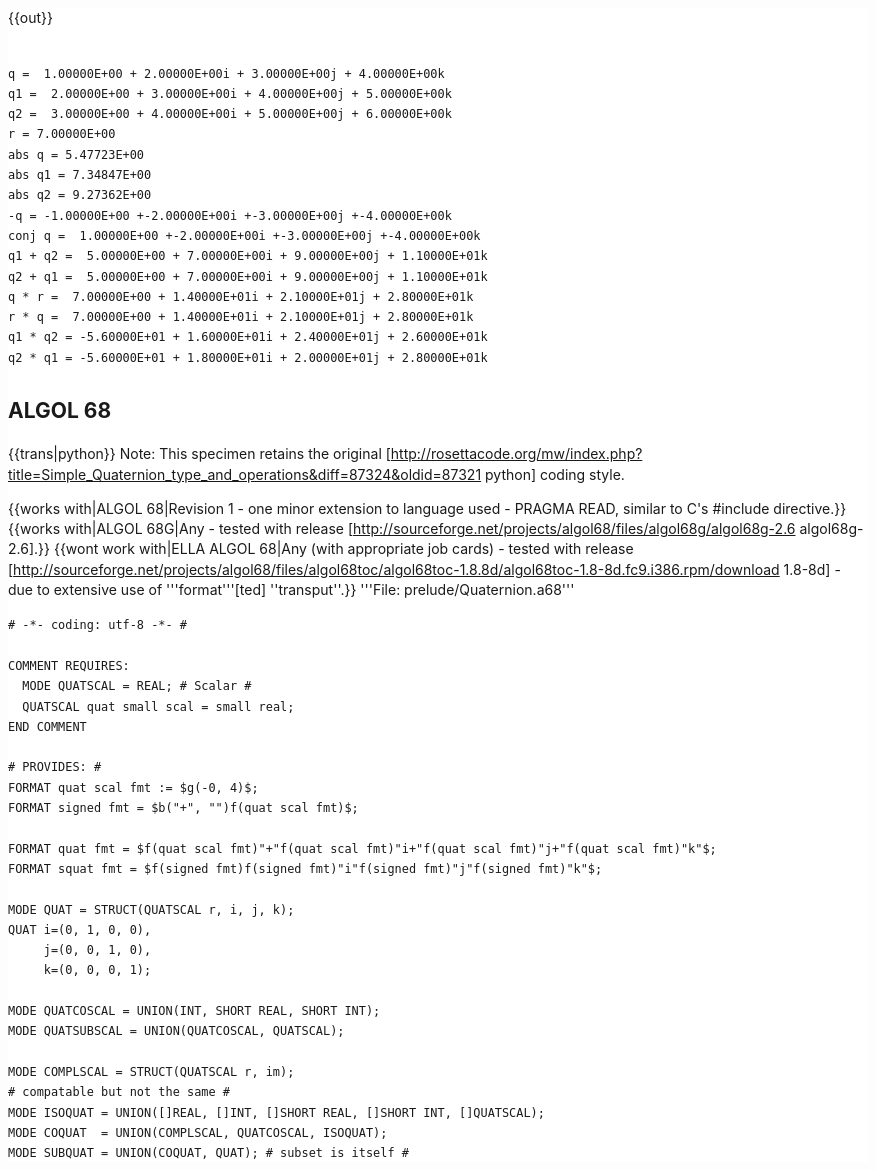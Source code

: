 {{out}}

```txt

q =  1.00000E+00 + 2.00000E+00i + 3.00000E+00j + 4.00000E+00k
q1 =  2.00000E+00 + 3.00000E+00i + 4.00000E+00j + 5.00000E+00k
q2 =  3.00000E+00 + 4.00000E+00i + 5.00000E+00j + 6.00000E+00k
r = 7.00000E+00
abs q = 5.47723E+00
abs q1 = 7.34847E+00
abs q2 = 9.27362E+00
-q = -1.00000E+00 +-2.00000E+00i +-3.00000E+00j +-4.00000E+00k
conj q =  1.00000E+00 +-2.00000E+00i +-3.00000E+00j +-4.00000E+00k
q1 + q2 =  5.00000E+00 + 7.00000E+00i + 9.00000E+00j + 1.10000E+01k
q2 + q1 =  5.00000E+00 + 7.00000E+00i + 9.00000E+00j + 1.10000E+01k
q * r =  7.00000E+00 + 1.40000E+01i + 2.10000E+01j + 2.80000E+01k
r * q =  7.00000E+00 + 1.40000E+01i + 2.10000E+01j + 2.80000E+01k
q1 * q2 = -5.60000E+01 + 1.60000E+01i + 2.40000E+01j + 2.60000E+01k
q2 * q1 = -5.60000E+01 + 1.80000E+01i + 2.00000E+01j + 2.80000E+01k

```



## ALGOL 68

{{trans|python}} Note: This specimen retains the original [http://rosettacode.org/mw/index.php?title=Simple_Quaternion_type_and_operations&diff=87324&oldid=87321 python] coding style.

{{works with|ALGOL 68|Revision 1 - one minor extension to language used - PRAGMA READ, similar to C's #include directive.}}
{{works with|ALGOL 68G|Any - tested with release [http://sourceforge.net/projects/algol68/files/algol68g/algol68g-2.6 algol68g-2.6].}}
{{wont work with|ELLA ALGOL 68|Any (with appropriate job cards) - tested with release [http://sourceforge.net/projects/algol68/files/algol68toc/algol68toc-1.8.8d/algol68toc-1.8-8d.fc9.i386.rpm/download 1.8-8d] - due to extensive use of '''format'''[ted] ''transput''.}}
'''File: prelude/Quaternion.a68'''
```algol68
# -*- coding: utf-8 -*- #

COMMENT REQUIRES:
  MODE QUATSCAL = REAL; # Scalar #
  QUATSCAL quat small scal = small real;
END COMMENT

# PROVIDES: #
FORMAT quat scal fmt := $g(-0, 4)$;
FORMAT signed fmt = $b("+", "")f(quat scal fmt)$;

FORMAT quat fmt = $f(quat scal fmt)"+"f(quat scal fmt)"i+"f(quat scal fmt)"j+"f(quat scal fmt)"k"$;
FORMAT squat fmt = $f(signed fmt)f(signed fmt)"i"f(signed fmt)"j"f(signed fmt)"k"$;

MODE QUAT = STRUCT(QUATSCAL r, i, j, k);
QUAT i=(0, 1, 0, 0),
     j=(0, 0, 1, 0),
     k=(0, 0, 0, 1);

MODE QUATCOSCAL = UNION(INT, SHORT REAL, SHORT INT);
MODE QUATSUBSCAL = UNION(QUATCOSCAL, QUATSCAL);

MODE COMPLSCAL = STRUCT(QUATSCAL r, im);
# compatable but not the same #
MODE ISOQUAT = UNION([]REAL, []INT, []SHORT REAL, []SHORT INT, []QUATSCAL);
MODE COQUAT  = UNION(COMPLSCAL, QUATCOSCAL, ISOQUAT);
MODE SUBQUAT = UNION(COQUAT, QUAT); # subset is itself #

```